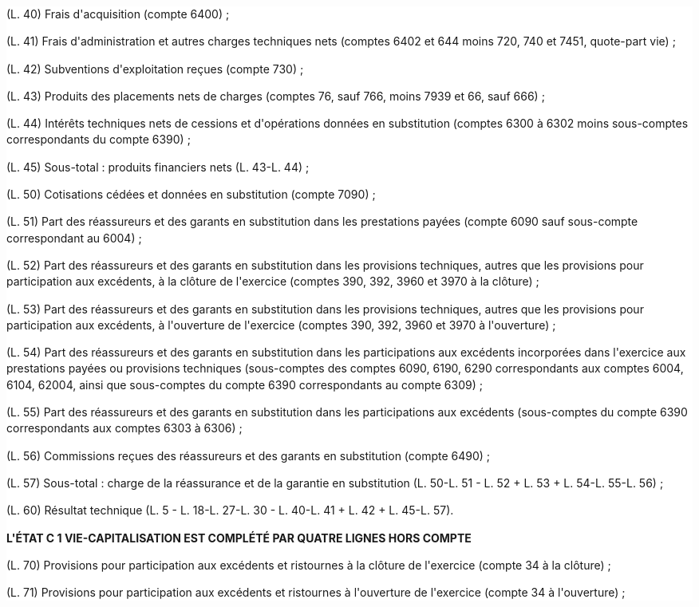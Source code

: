 (L. 40) Frais d'acquisition (compte 6400) ;

(L. 41) Frais d'administration et autres charges techniques nets (comptes 6402 et 644 moins 720, 740 et 7451, quote-part
vie) ;

(L. 42) Subventions d'exploitation reçues (compte 730) ;

(L. 43) Produits des placements nets de charges (comptes 76, sauf 766, moins 7939 et 66, sauf 666) ;

(L. 44) Intérêts techniques nets de cessions et d'opérations données en substitution (comptes 6300 à 6302 moins sous-comptes
correspondants du compte 6390) ;

(L. 45) Sous-total : produits financiers nets (L. 43-L. 44) ;

(L. 50) Cotisations cédées et données en substitution (compte 7090) ;

(L. 51) Part des réassureurs et des garants en substitution dans les prestations payées (compte 6090 sauf sous-compte
correspondant au 6004) ;

(L. 52) Part des réassureurs et des garants en substitution dans les provisions techniques, autres que les provisions pour
participation aux excédents, à la clôture de l'exercice (comptes 390, 392, 3960 et 3970 à la clôture) ;

(L. 53) Part des réassureurs et des garants en substitution dans les provisions techniques, autres que les provisions pour
participation aux excédents, à l'ouverture de l'exercice (comptes 390, 392, 3960 et 3970 à l'ouverture) ;

(L. 54) Part des réassureurs et des garants en substitution dans les participations aux excédents incorporées dans l'exercice
aux prestations payées ou provisions techniques (sous-comptes des comptes 6090, 6190, 6290 correspondants aux comptes 6004,
6104, 62004, ainsi que sous-comptes du compte 6390 correspondants au compte 6309) ;

(L. 55) Part des réassureurs et des garants en substitution dans les participations aux excédents (sous-comptes du compte
6390 correspondants aux comptes 6303 à 6306) ;

(L. 56) Commissions reçues des réassureurs et des garants en substitution (compte 6490) ;

(L. 57) Sous-total : charge de la réassurance et de la garantie en substitution (L. 50-L. 51 - L. 52 + L. 53 + L. 54-L. 55-L.
56) ;

(L. 60) Résultat technique (L. 5 - L. 18-L. 27-L. 30 - L. 40-L. 41 + L. 42 + L. 45-L. 57).

**L'ÉTAT C 1 VIE-CAPITALISATION EST COMPLÉTÉ PAR QUATRE LIGNES HORS COMPTE**

(L. 70) Provisions pour participation aux excédents et ristournes à la clôture de l'exercice (compte 34 à la clôture) ;

(L. 71) Provisions pour participation aux excédents et ristournes à l'ouverture de l'exercice (compte 34 à l'ouverture) ;
